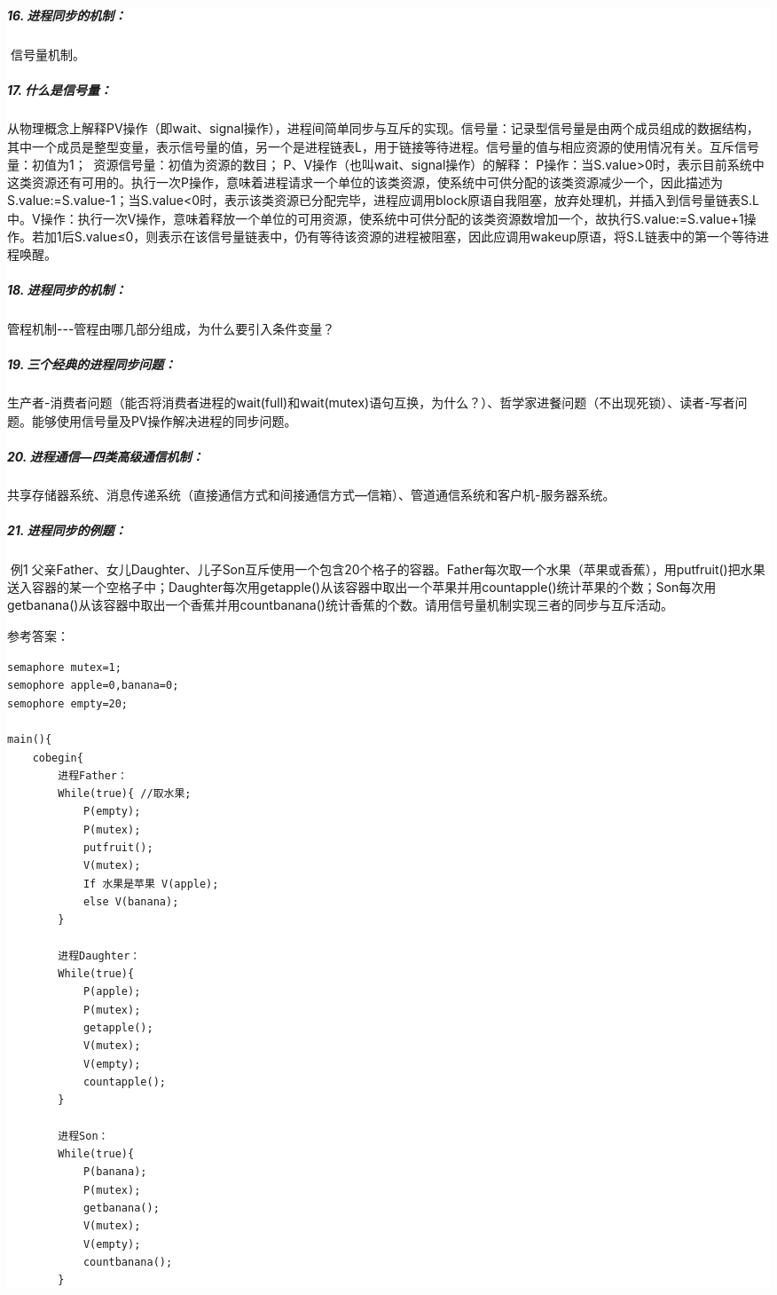 ##### 16. 进程同步的机制：
​	信号量机制。

##### 17. 什么是信号量：
​	从物理概念上解释PV操作（即wait、signal操作），进程间简单同步与互斥的实现。
​	信号量：记录型信号量是由两个成员组成的数据结构，其中一个成员是整型变量，表示信号量的值，另一个是进程链表L，用于链接等待进程。信号量的值与相应资源的使用情况有关。
​	互斥信号量：初值为1；
​	资源信号量：初值为资源的数目；
​	P、V操作（也叫wait、signal操作）的解释：
​	P操作：当S.value>0时，表示目前系统中这类资源还有可用的。执行一次P操作，意味着进程请求一个单位的该类资源，使系统中可供分配的该类资源减少一个，因此描述为S.value:=S.value-1；当S.value<0时，表示该类资源已分配完毕，进程应调用block原语自我阻塞，放弃处理机，并插入到信号量链表S.L中。
​	V操作：执行一次V操作，意味着释放一个单位的可用资源，使系统中可供分配的该类资源数增加一个，故执行S.value:=S.value+1操作。若加1后S.value≤0，则表示在该信号量链表中，仍有等待该资源的进程被阻塞，因此应调用wakeup原语，将S.L链表中的第一个等待进程唤醒。

##### 18. 进程同步的机制：
管程机制---管程由哪几部分组成，为什么要引入条件变量？

##### 19. 三个经典的进程同步问题：
​	生产者-消费者问题（能否将消费者进程的wait(full)和wait(mutex)语句互换，为什么？）、哲学家进餐问题（不出现死锁）、读者-写者问题。能够使用信号量及PV操作解决进程的同步问题。

##### 20. 进程通信—四类高级通信机制：
​	共享存储器系统、消息传递系统（直接通信方式和间接通信方式—信箱）、管道通信系统和客户机-服务器系统。
##### 21. 进程同步的例题：
​	例1 父亲Father、女儿Daughter、儿子Son互斥使用一个包含20个格子的容器。Father每次取一个水果（苹果或香蕉），用putfruit()把水果送入容器的某一个空格子中；Daughter每次用getapple()从该容器中取出一个苹果并用countapple()统计苹果的个数；Son每次用getbanana()从该容器中取出一个香蕉并用countbanana()统计香蕉的个数。请用信号量机制实现三者的同步与互斥活动。

参考答案：

```
semaphore mutex=1;
semophore apple=0,banana=0;
semophore empty=20;

main(){ 
	cobegin{ 
		进程Father：
		While(true){ //取水果;
  			P(empty);
  			P(mutex);
  			putfruit();
  			V(mutex);
  			If 水果是苹果 V(apple);
  			else V(banana);
		}

		进程Daughter：
		While(true){ 
			P(apple);
  			P(mutex);
  			getapple();
  			V(mutex);
  			V(empty);
  			countapple();
		}
		
		进程Son：
		While(true){ 
			P(banana);
  			P(mutex);
  			getbanana();
  			V(mutex);
			V(empty);
  			countbanana();
		}
```
